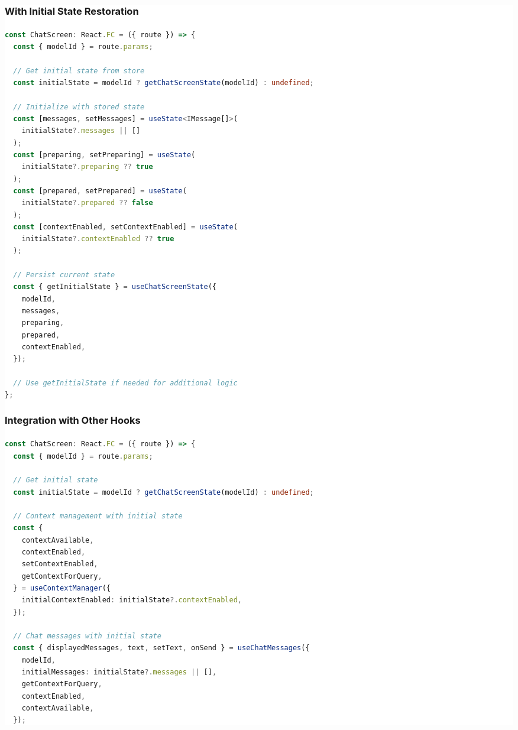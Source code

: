 ### With Initial State Restoration

```typescript
const ChatScreen: React.FC = ({ route }) => {
  const { modelId } = route.params;
  
  // Get initial state from store
  const initialState = modelId ? getChatScreenState(modelId) : undefined;
  
  // Initialize with stored state
  const [messages, setMessages] = useState<IMessage[]>(
    initialState?.messages || []
  );
  const [preparing, setPreparing] = useState(
    initialState?.preparing ?? true
  );
  const [prepared, setPrepared] = useState(
    initialState?.prepared ?? false
  );
  const [contextEnabled, setContextEnabled] = useState(
    initialState?.contextEnabled ?? true
  );

  // Persist current state
  const { getInitialState } = useChatScreenState({
    modelId,
    messages,
    preparing,
    prepared,
    contextEnabled,
  });

  // Use getInitialState if needed for additional logic
};
```

### Integration with Other Hooks

```typescript
const ChatScreen: React.FC = ({ route }) => {
  const { modelId } = route.params;
  
  // Get initial state
  const initialState = modelId ? getChatScreenState(modelId) : undefined;
  
  // Context management with initial state
  const {
    contextAvailable,
    contextEnabled,
    setContextEnabled,
    getContextForQuery,
  } = useContextManager({
    initialContextEnabled: initialState?.contextEnabled,
  });

  // Chat messages with initial state
  const { displayedMessages, text, setText, onSend } = useChatMessages({
    modelId,
    initialMessages: initialState?.messages || [],
    getContextForQuery,
    contextEnabled,
    contextAvailable,
  });

```
